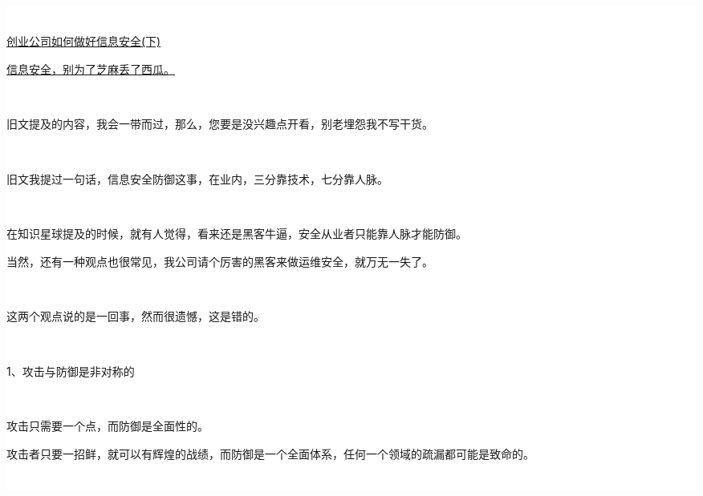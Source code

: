 <br/>
</p>
<p>
<a href="http://mp.weixin.qq.com/s?__biz=MzI0MjA1Mjg2Ng==&amp;mid=209577430&amp;idx=1&amp;sn=6c8e445086ade96f220a9d465ae1a0b8&amp;scene=21#wechat_redirect" target="_blank">
          创业公司如何做好信息安全(下)
         </a>
<br/>
</p>
<p>
<a href="http://mp.weixin.qq.com/s?__biz=MzI0MjA1Mjg2Ng==&amp;mid=2649867285&amp;idx=1&amp;sn=c6dc165a092cbf10de4724f49304b4c2&amp;chksm=f1075e78c670d76eebd60ee7d0062675203ddbeaafef4b99f0c6c74cbbb330a9335a77854e62&amp;scene=21#wechat_redirect" target="_blank">
          信息安全，别为了芝麻丢了西瓜。
         </a>
<br/>
</p>
<p>
<br/>
</p>
<p>
         旧文提及的内容，我会一带而过，那么，您要是没兴趣点开看，别老埋怨我不写干货。
        </p>
<p>
<br/>
</p>
<p>
         旧文我提过一句话，信息安全防御这事，在业内，三分靠技术，七分靠人脉。
        </p>
<p>
<br/>
</p>
<p>
         在知识星球提及的时候，就有人觉得，看来还是黑客牛逼，安全从业者只能靠人脉才能防御。
        </p>
<p>
         当然，还有一种观点也很常见，我公司请个厉害的黑客来做运维安全，就万无一失了。
         <br/>
</p>
<p>
<br/>
</p>
<p>
         这两个观点说的是一回事，然而很遗憾，这是错的。
        </p>
<p>
<br/>
</p>
<p>
         1、攻击与防御是非对称的
        </p>
<p>
<br/>
</p>
<p>
         攻击只需要一个点，而防御是全面性的。
        </p>
<p>
         攻击者只要一招鲜，就可以有辉煌的战绩，而防御是一个全面体系，任何一个领域的疏漏都可能是致命的。
         <br/>
</p>
<p>
<br/>
</p>